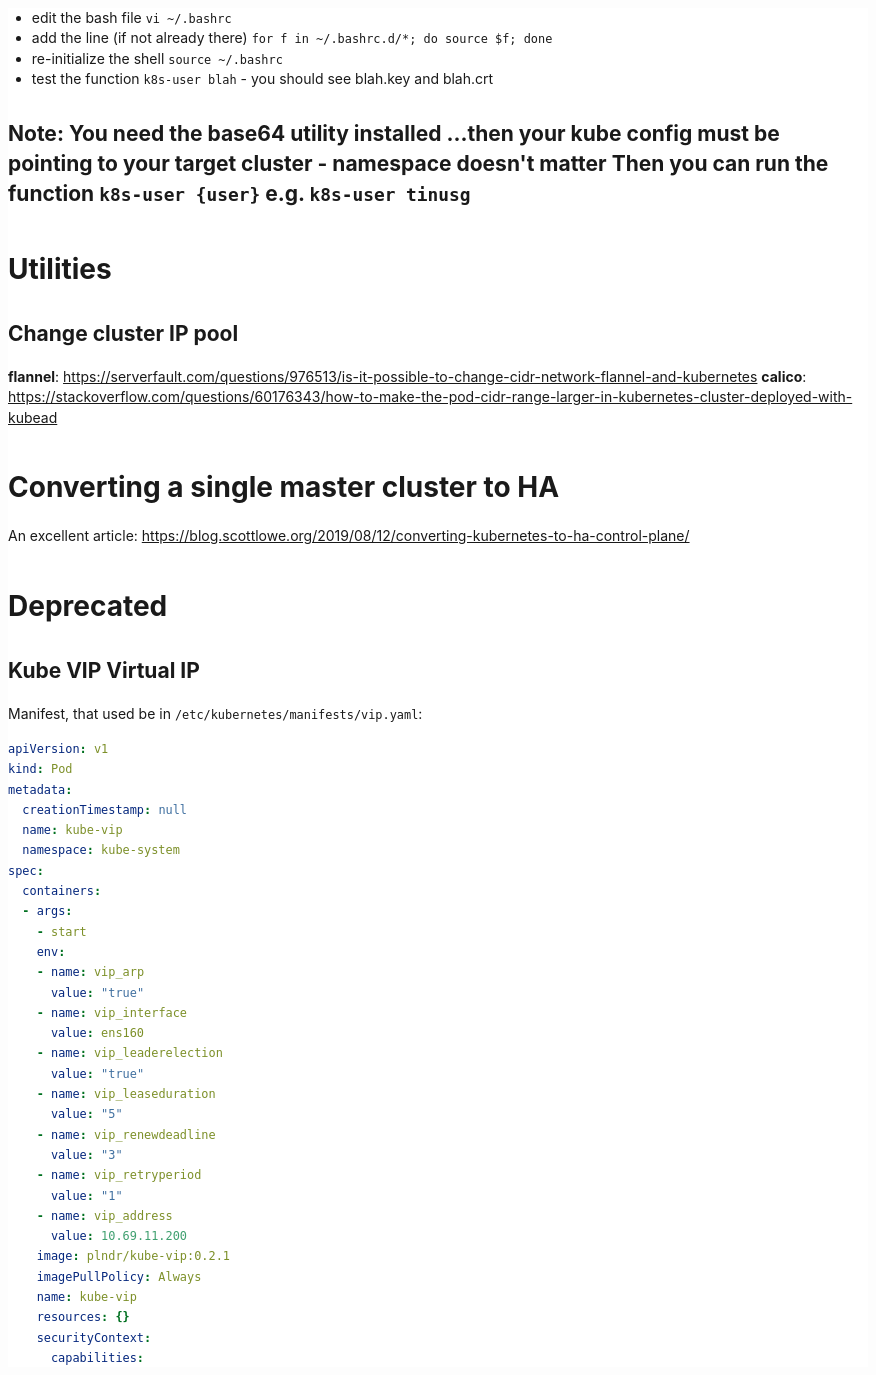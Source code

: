 ```bash
```
* edit the bash file `vi ~/.bashrc`
* add the line (if not already there) `for f in ~/.bashrc.d/*; do source $f; done`
* re-initialize the shell `source ~/.bashrc`
* test the function `k8s-user blah` - you should see blah.key and blah.crt

**Note:** You need the base64 utility installed
...then your kube config must be pointing to your target cluster - namespace doesn't matter
Then you can run the function `k8s-user {user}` e.g. `k8s-user tinusg`
---

# Utilities

## Change cluster IP pool
**flannel**: https://serverfault.com/questions/976513/is-it-possible-to-change-cidr-network-flannel-and-kubernetes
**calico**: https://stackoverflow.com/questions/60176343/how-to-make-the-pod-cidr-range-larger-in-kubernetes-cluster-deployed-with-kubead

# Converting a single master cluster to HA
An excellent article: https://blog.scottlowe.org/2019/08/12/converting-kubernetes-to-ha-control-plane/

# Deprecated

## Kube VIP Virtual IP
Manifest, that used be in `/etc/kubernetes/manifests/vip.yaml`:
```yaml
apiVersion: v1
kind: Pod
metadata:
  creationTimestamp: null
  name: kube-vip
  namespace: kube-system
spec:
  containers:
  - args:
    - start
    env:
    - name: vip_arp
      value: "true"
    - name: vip_interface
      value: ens160
    - name: vip_leaderelection
      value: "true"
    - name: vip_leaseduration
      value: "5"
    - name: vip_renewdeadline
      value: "3"
    - name: vip_retryperiod
      value: "1"
    - name: vip_address
      value: 10.69.11.200
    image: plndr/kube-vip:0.2.1
    imagePullPolicy: Always
    name: kube-vip
    resources: {}
    securityContext:
      capabilities:
```